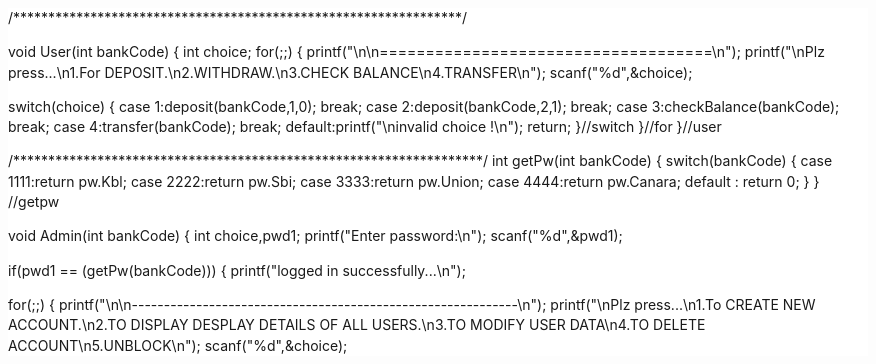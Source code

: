 /****************************************************************/

void User(int bankCode)
{
 int choice;
 for(;;)
 {
  printf("\n\n====================================\n");
  printf("\nPlz press...\n1.For DEPOSIT.\n2.WITHDRAW.\n3.CHECK BALANCE\n4.TRANSFER\n");
  scanf("%d",&choice);

  switch(choice)
  {
   case 1:deposit(bankCode,1,0);
 break;
   case 2:deposit(bankCode,2,1);
        break;
   case 3:checkBalance(bankCode);
        break;
   case 4:transfer(bankCode);
        break;
   default:printf("\ninvalid choice !\n");
        return;
  }//switch
 }//for
}//user

/*******************************************************************/
int getPw(int bankCode)
{
   switch(bankCode)
     {
     case 1111:return pw.Kbl;
     case 2222:return pw.Sbi;
     case 3333:return pw.Union;
     case 4444:return pw.Canara;
     default : return 0;
    }
} //getpw

void Admin(int bankCode)
{
 int choice,pwd1;
  printf("Enter password:\n");
  scanf("%d",&pwd1);

  if(pwd1 == (getPw(bankCode)))
  {
   printf("logged in successfully...\n");

  for(;;)
  {
   printf("\n\n------------------------------------------------------------\n");
   printf("\nPlz press...\n1.To CREATE NEW ACCOUNT.\n2.TO DISPLAY DESPLAY DETAILS OF ALL USERS.\n3.TO MODIFY USER DATA\n4.TO DELETE ACCOUNT\n5.UNBLOCK\n");
   scanf("%d",&choice);
